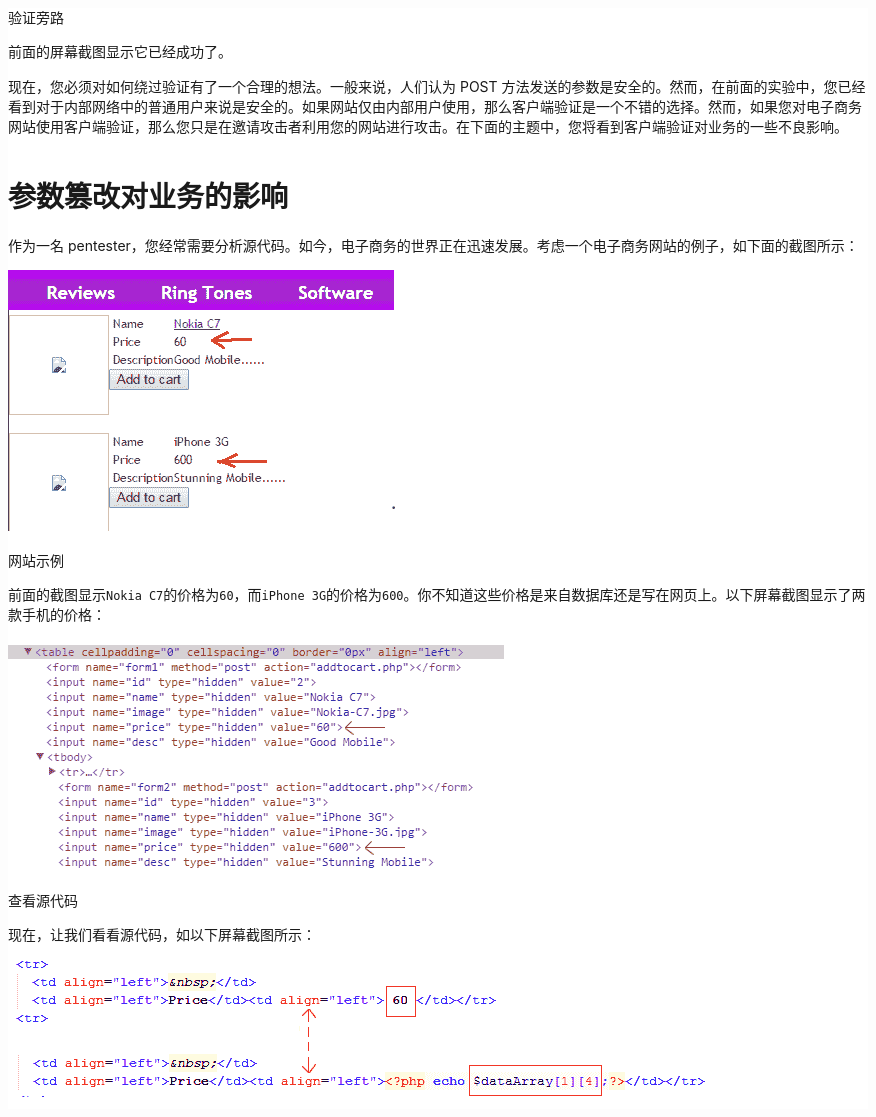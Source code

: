 验证旁路

前面的屏幕截图显示它已经成功了。

现在，您必须对如何绕过验证有了一个合理的想法。一般来说，人们认为 POST 方法发送的参数是安全的。然而，在前面的实验中，您已经看到对于内部网络中的普通用户来说是安全的。如果网站仅由内部用户使用，那么客户端验证是一个不错的选择。然而，如果您对电子商务网站使用客户端验证，那么您只是在邀请攻击者利用您的网站进行攻击。在下面的主题中，您将看到客户端验证对业务的一些不良影响。

# 参数篡改对业务的影响

作为一名 pentester，您经常需要分析源代码。如今，电子商务的世界正在迅速发展。考虑一个电子商务网站的例子，如下面的截图所示：

![](img/b33fc280-f002-4546-bc22-2559fe84a0e8.png)

网站示例

前面的截图显示`Nokia C7`的价格为`60`，而`iPhone 3G`的价格为`600`。你不知道这些价格是来自数据库还是写在网页上。以下屏幕截图显示了两款手机的价格：

![](img/dbefdd2d-f080-4fe7-8949-f94c836e2293.png)

查看源代码

现在，让我们看看源代码，如以下屏幕截图所示：

![](img/4f68e78b-f917-4bdf-b7d1-33899a1031f2.png)
